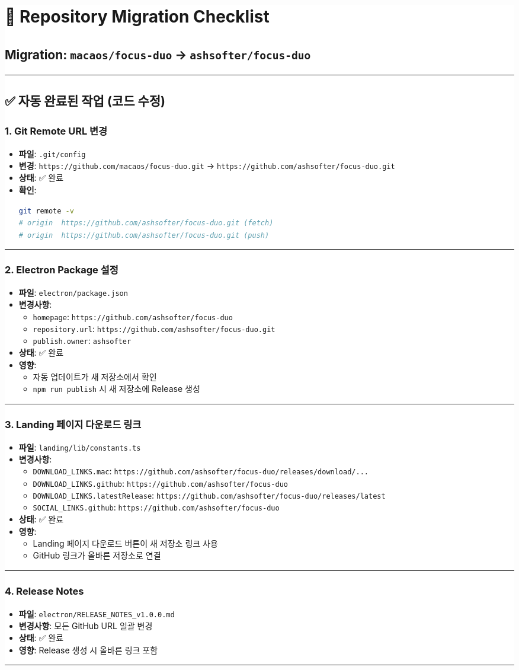 # 🔄 Repository Migration Checklist

## Migration: `macaos/focus-duo` → `ashsofter/focus-duo`

---

## ✅ 자동 완료된 작업 (코드 수정)

### 1. Git Remote URL 변경
- **파일**: `.git/config`
- **변경**: `https://github.com/macaos/focus-duo.git` → `https://github.com/ashsofter/focus-duo.git`
- **상태**: ✅ 완료
- **확인**:
  ```bash
  git remote -v
  # origin  https://github.com/ashsofter/focus-duo.git (fetch)
  # origin  https://github.com/ashsofter/focus-duo.git (push)
  ```

---

### 2. Electron Package 설정
- **파일**: `electron/package.json`
- **변경사항**:
  - `homepage`: `https://github.com/ashsofter/focus-duo`
  - `repository.url`: `https://github.com/ashsofter/focus-duo.git`
  - `publish.owner`: `ashsofter`
- **상태**: ✅ 완료
- **영향**:
  - 자동 업데이트가 새 저장소에서 확인
  - `npm run publish` 시 새 저장소에 Release 생성

---

### 3. Landing 페이지 다운로드 링크
- **파일**: `landing/lib/constants.ts`
- **변경사항**:
  - `DOWNLOAD_LINKS.mac`: `https://github.com/ashsofter/focus-duo/releases/download/...`
  - `DOWNLOAD_LINKS.github`: `https://github.com/ashsofter/focus-duo`
  - `DOWNLOAD_LINKS.latestRelease`: `https://github.com/ashsofter/focus-duo/releases/latest`
  - `SOCIAL_LINKS.github`: `https://github.com/ashsofter/focus-duo`
- **상태**: ✅ 완료
- **영향**:
  - Landing 페이지 다운로드 버튼이 새 저장소 링크 사용
  - GitHub 링크가 올바른 저장소로 연결

---

### 4. Release Notes
- **파일**: `electron/RELEASE_NOTES_v1.0.0.md`
- **변경사항**: 모든 GitHub URL 일괄 변경
- **상태**: ✅ 완료
- **영향**: Release 생성 시 올바른 링크 포함

---
